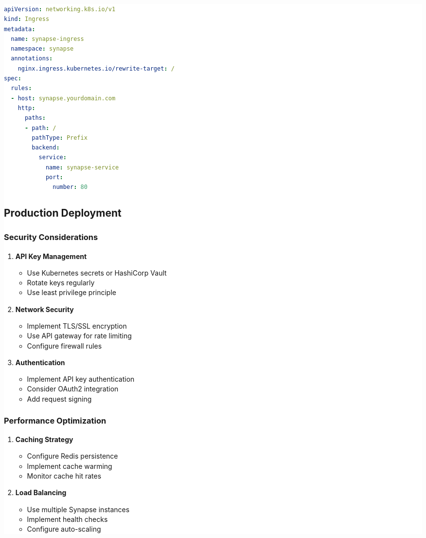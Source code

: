 ```yaml
apiVersion: networking.k8s.io/v1
kind: Ingress
metadata:
  name: synapse-ingress
  namespace: synapse
  annotations:
    nginx.ingress.kubernetes.io/rewrite-target: /
spec:
  rules:
  - host: synapse.yourdomain.com
    http:
      paths:
      - path: /
        pathType: Prefix
        backend:
          service:
            name: synapse-service
            port:
              number: 80
```

## Production Deployment

### Security Considerations

1. **API Key Management**
   - Use Kubernetes secrets or HashiCorp Vault
   - Rotate keys regularly
   - Use least privilege principle

2. **Network Security**
   - Implement TLS/SSL encryption
   - Use API gateway for rate limiting
   - Configure firewall rules

3. **Authentication**
   - Implement API key authentication
   - Consider OAuth2 integration
   - Add request signing

### Performance Optimization

1. **Caching Strategy**
   - Configure Redis persistence
   - Implement cache warming
   - Monitor cache hit rates

2. **Load Balancing**
   - Use multiple Synapse instances
   - Implement health checks
   - Configure auto-scaling
